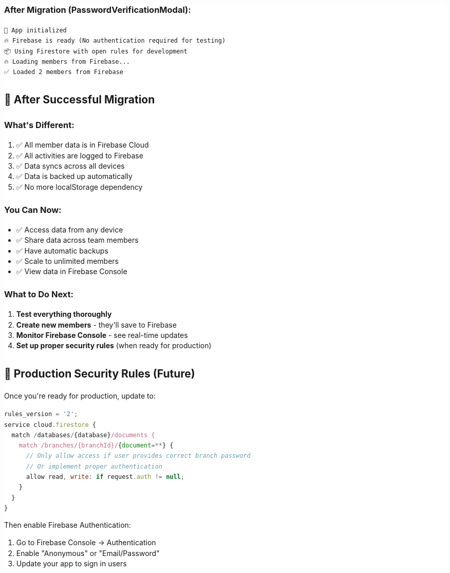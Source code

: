 ### After Migration (PasswordVerificationModal):
```
🚀 App initialized
🔥 Firebase is ready (No authentication required for testing)
📦 Using Firestore with open rules for development
🔥 Loading members from Firebase...
✅ Loaded 2 members from Firebase
```

## 🎉 After Successful Migration

### What's Different:
1. ✅ All member data is in Firebase Cloud
2. ✅ All activities are logged to Firebase
3. ✅ Data syncs across all devices
4. ✅ Data is backed up automatically
5. ✅ No more localStorage dependency

### You Can Now:
- ✅ Access data from any device
- ✅ Share data across team members
- ✅ Have automatic backups
- ✅ Scale to unlimited members
- ✅ View data in Firebase Console

### What to Do Next:
1. **Test everything thoroughly**
2. **Create new members** - they'll save to Firebase
3. **Monitor Firebase Console** - see real-time updates
4. **Set up proper security rules** (when ready for production)

## 🔐 Production Security Rules (Future)

Once you're ready for production, update to:

```javascript
rules_version = '2';
service cloud.firestore {
  match /databases/{database}/documents {
    match /branches/{branchId}/{document=**} {
      // Only allow access if user provides correct branch password
      // Or implement proper authentication
      allow read, write: if request.auth != null;
    }
  }
}
```

Then enable Firebase Authentication:
1. Go to Firebase Console → Authentication
2. Enable "Anonymous" or "Email/Password"
3. Update your app to sign in users
